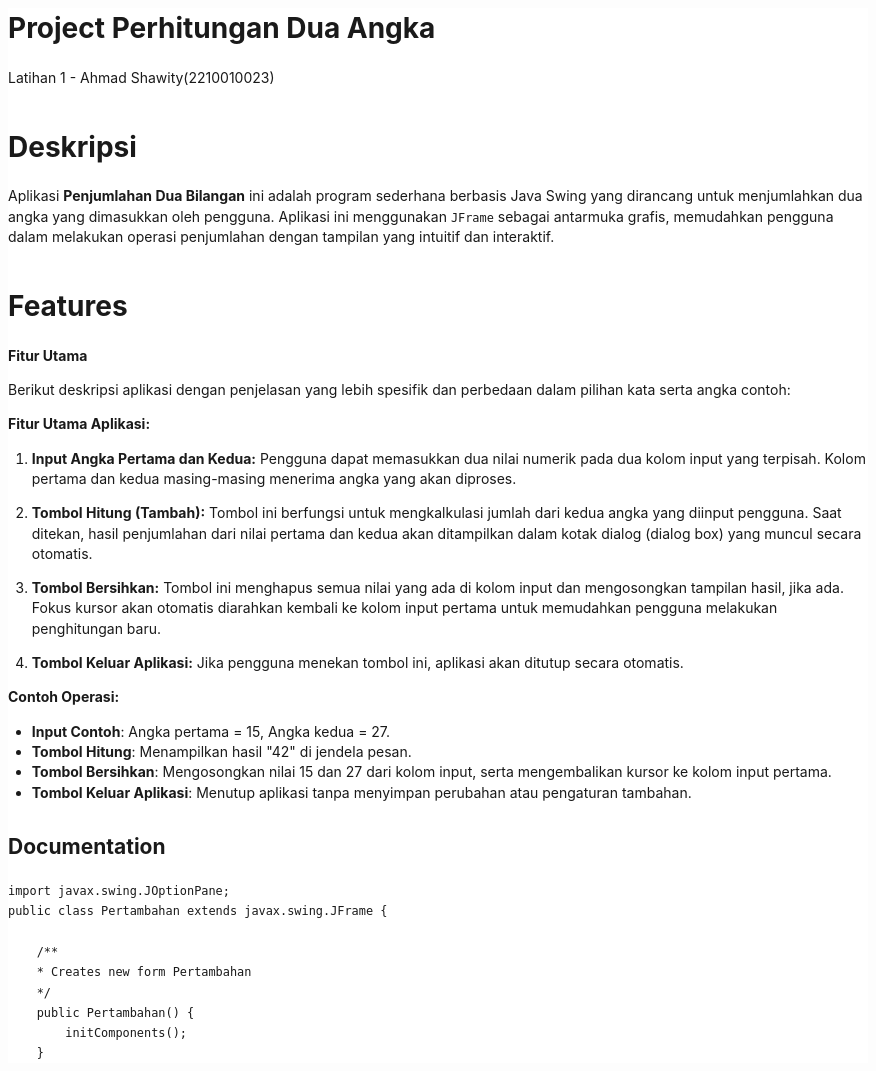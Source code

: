 
# Project Perhitungan Dua Angka

Latihan 1 - Ahmad Shawity(2210010023)


# Deskripsi

Aplikasi **Penjumlahan Dua Bilangan** ini adalah program sederhana berbasis Java Swing yang dirancang untuk menjumlahkan dua angka yang dimasukkan oleh pengguna. Aplikasi ini menggunakan `JFrame` sebagai antarmuka grafis, memudahkan pengguna dalam melakukan operasi penjumlahan dengan tampilan yang intuitif dan interaktif.

# Features

**Fitur Utama**

Berikut deskripsi aplikasi dengan penjelasan yang lebih spesifik dan perbedaan dalam pilihan kata serta angka contoh:

**Fitur Utama Aplikasi:**

1. **Input Angka Pertama dan Kedua:** Pengguna dapat memasukkan dua nilai numerik pada dua kolom input yang terpisah. Kolom pertama dan kedua masing-masing menerima angka yang akan diproses.

2. **Tombol Hitung (Tambah):** Tombol ini berfungsi untuk mengkalkulasi jumlah dari kedua angka yang diinput pengguna. Saat ditekan, hasil penjumlahan dari nilai pertama dan kedua akan ditampilkan dalam kotak dialog (dialog box) yang muncul secara otomatis.

3. **Tombol Bersihkan:** Tombol ini menghapus semua nilai yang ada di kolom input dan mengosongkan tampilan hasil, jika ada. Fokus kursor akan otomatis diarahkan kembali ke kolom input pertama untuk memudahkan pengguna melakukan penghitungan baru.

4. **Tombol Keluar Aplikasi:** Jika pengguna menekan tombol ini, aplikasi akan ditutup secara otomatis.

**Contoh Operasi:**
- **Input Contoh**: Angka pertama = 15, Angka kedua = 27.
- **Tombol Hitung**: Menampilkan hasil "42" di jendela pesan.
- **Tombol Bersihkan**: Mengosongkan nilai 15 dan 27 dari kolom input, serta mengembalikan kursor ke kolom input pertama.
- **Tombol Keluar Aplikasi**: Menutup aplikasi tanpa menyimpan perubahan atau pengaturan tambahan.
## Documentation

    import javax.swing.JOptionPane;
    public class Pertambahan extends javax.swing.JFrame {

        /**
        * Creates new form Pertambahan
        */
        public Pertambahan() {
            initComponents();
        }
